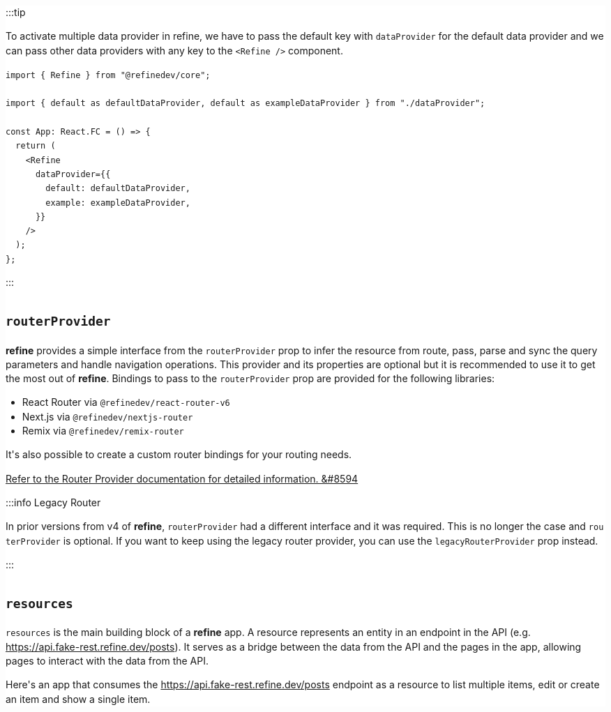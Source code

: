 :::tip

To activate multiple data provider in refine, we have to pass the default key with `dataProvider` for the default data provider and we can pass other data providers with any key to the `<Refine />` component.

```tsx title="App.tsx"
import { Refine } from "@refinedev/core";

import { default as defaultDataProvider, default as exampleDataProvider } from "./dataProvider";

const App: React.FC = () => {
  return (
    <Refine
      dataProvider={{
        default: defaultDataProvider,
        example: exampleDataProvider,
      }}
    />
  );
};
```

:::

## `routerProvider`

**refine** provides a simple interface from the `routerProvider` prop to infer the resource from route, pass, parse and sync the query parameters and handle navigation operations. This provider and its properties are optional but it is recommended to use it to get the most out of **refine**. Bindings to pass to the `routerProvider` prop are provided for the following libraries:

- React Router via `@refinedev/react-router-v6`
- Next.js via `@refinedev/nextjs-router`
- Remix via `@refinedev/remix-router`

It's also possible to create a custom router bindings for your routing needs.

[Refer to the Router Provider documentation for detailed information. &#8594][routerprovider]

:::info Legacy Router

In prior versions from v4 of **refine**, `routerProvider` had a different interface and it was required. This is no longer the case and `routerProvider` is optional. If you want to keep using the legacy router provider, you can use the `legacyRouterProvider` prop instead.

:::

## `resources`

`resources` is the main building block of a **refine** app. A resource represents an entity in an endpoint in the API (e.g. https://api.fake-rest.refine.dev/posts). It serves as a bridge between the data from the API and the pages in the app, allowing pages to interact with the data from the API.

Here's an app that consumes the https://api.fake-rest.refine.dev/posts endpoint as a resource to list multiple items, edit or create an item and show a single item.


[routerprovider]: /docs/core/providers/router-provider
[http-error]: /docs/core/interface-references#httperror